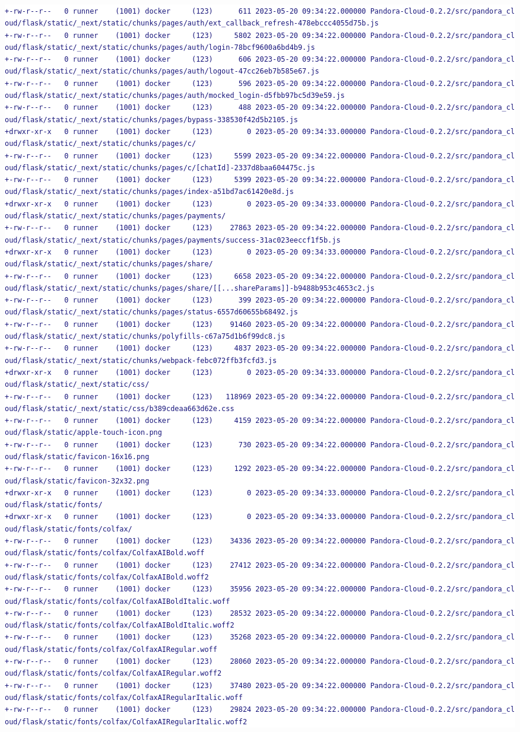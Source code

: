 ```diff
+-rw-r--r--   0 runner    (1001) docker     (123)      611 2023-05-20 09:34:22.000000 Pandora-Cloud-0.2.2/src/pandora_cloud/flask/static/_next/static/chunks/pages/auth/ext_callback_refresh-478ebccc4055d75b.js
+-rw-r--r--   0 runner    (1001) docker     (123)     5802 2023-05-20 09:34:22.000000 Pandora-Cloud-0.2.2/src/pandora_cloud/flask/static/_next/static/chunks/pages/auth/login-78bcf9600a6bd4b9.js
+-rw-r--r--   0 runner    (1001) docker     (123)      606 2023-05-20 09:34:22.000000 Pandora-Cloud-0.2.2/src/pandora_cloud/flask/static/_next/static/chunks/pages/auth/logout-47cc26eb7b585e67.js
+-rw-r--r--   0 runner    (1001) docker     (123)      596 2023-05-20 09:34:22.000000 Pandora-Cloud-0.2.2/src/pandora_cloud/flask/static/_next/static/chunks/pages/auth/mocked_login-d5fbb97bc5d39e59.js
+-rw-r--r--   0 runner    (1001) docker     (123)      488 2023-05-20 09:34:22.000000 Pandora-Cloud-0.2.2/src/pandora_cloud/flask/static/_next/static/chunks/pages/bypass-338530f42d5b2105.js
+drwxr-xr-x   0 runner    (1001) docker     (123)        0 2023-05-20 09:34:33.000000 Pandora-Cloud-0.2.2/src/pandora_cloud/flask/static/_next/static/chunks/pages/c/
+-rw-r--r--   0 runner    (1001) docker     (123)     5599 2023-05-20 09:34:22.000000 Pandora-Cloud-0.2.2/src/pandora_cloud/flask/static/_next/static/chunks/pages/c/[chatId]-2337d8baa604475c.js
+-rw-r--r--   0 runner    (1001) docker     (123)     5399 2023-05-20 09:34:22.000000 Pandora-Cloud-0.2.2/src/pandora_cloud/flask/static/_next/static/chunks/pages/index-a51bd7ac61420e8d.js
+drwxr-xr-x   0 runner    (1001) docker     (123)        0 2023-05-20 09:34:33.000000 Pandora-Cloud-0.2.2/src/pandora_cloud/flask/static/_next/static/chunks/pages/payments/
+-rw-r--r--   0 runner    (1001) docker     (123)    27863 2023-05-20 09:34:22.000000 Pandora-Cloud-0.2.2/src/pandora_cloud/flask/static/_next/static/chunks/pages/payments/success-31ac023eeccf1f5b.js
+drwxr-xr-x   0 runner    (1001) docker     (123)        0 2023-05-20 09:34:33.000000 Pandora-Cloud-0.2.2/src/pandora_cloud/flask/static/_next/static/chunks/pages/share/
+-rw-r--r--   0 runner    (1001) docker     (123)     6658 2023-05-20 09:34:22.000000 Pandora-Cloud-0.2.2/src/pandora_cloud/flask/static/_next/static/chunks/pages/share/[[...shareParams]]-b9488b953c4653c2.js
+-rw-r--r--   0 runner    (1001) docker     (123)      399 2023-05-20 09:34:22.000000 Pandora-Cloud-0.2.2/src/pandora_cloud/flask/static/_next/static/chunks/pages/status-6557d60655b68492.js
+-rw-r--r--   0 runner    (1001) docker     (123)    91460 2023-05-20 09:34:22.000000 Pandora-Cloud-0.2.2/src/pandora_cloud/flask/static/_next/static/chunks/polyfills-c67a75d1b6f99dc8.js
+-rw-r--r--   0 runner    (1001) docker     (123)     4837 2023-05-20 09:34:22.000000 Pandora-Cloud-0.2.2/src/pandora_cloud/flask/static/_next/static/chunks/webpack-febc072ffb3fcfd3.js
+drwxr-xr-x   0 runner    (1001) docker     (123)        0 2023-05-20 09:34:33.000000 Pandora-Cloud-0.2.2/src/pandora_cloud/flask/static/_next/static/css/
+-rw-r--r--   0 runner    (1001) docker     (123)   118969 2023-05-20 09:34:22.000000 Pandora-Cloud-0.2.2/src/pandora_cloud/flask/static/_next/static/css/b389cdeaa663d62e.css
+-rw-r--r--   0 runner    (1001) docker     (123)     4159 2023-05-20 09:34:22.000000 Pandora-Cloud-0.2.2/src/pandora_cloud/flask/static/apple-touch-icon.png
+-rw-r--r--   0 runner    (1001) docker     (123)      730 2023-05-20 09:34:22.000000 Pandora-Cloud-0.2.2/src/pandora_cloud/flask/static/favicon-16x16.png
+-rw-r--r--   0 runner    (1001) docker     (123)     1292 2023-05-20 09:34:22.000000 Pandora-Cloud-0.2.2/src/pandora_cloud/flask/static/favicon-32x32.png
+drwxr-xr-x   0 runner    (1001) docker     (123)        0 2023-05-20 09:34:33.000000 Pandora-Cloud-0.2.2/src/pandora_cloud/flask/static/fonts/
+drwxr-xr-x   0 runner    (1001) docker     (123)        0 2023-05-20 09:34:33.000000 Pandora-Cloud-0.2.2/src/pandora_cloud/flask/static/fonts/colfax/
+-rw-r--r--   0 runner    (1001) docker     (123)    34336 2023-05-20 09:34:22.000000 Pandora-Cloud-0.2.2/src/pandora_cloud/flask/static/fonts/colfax/ColfaxAIBold.woff
+-rw-r--r--   0 runner    (1001) docker     (123)    27412 2023-05-20 09:34:22.000000 Pandora-Cloud-0.2.2/src/pandora_cloud/flask/static/fonts/colfax/ColfaxAIBold.woff2
+-rw-r--r--   0 runner    (1001) docker     (123)    35956 2023-05-20 09:34:22.000000 Pandora-Cloud-0.2.2/src/pandora_cloud/flask/static/fonts/colfax/ColfaxAIBoldItalic.woff
+-rw-r--r--   0 runner    (1001) docker     (123)    28532 2023-05-20 09:34:22.000000 Pandora-Cloud-0.2.2/src/pandora_cloud/flask/static/fonts/colfax/ColfaxAIBoldItalic.woff2
+-rw-r--r--   0 runner    (1001) docker     (123)    35268 2023-05-20 09:34:22.000000 Pandora-Cloud-0.2.2/src/pandora_cloud/flask/static/fonts/colfax/ColfaxAIRegular.woff
+-rw-r--r--   0 runner    (1001) docker     (123)    28060 2023-05-20 09:34:22.000000 Pandora-Cloud-0.2.2/src/pandora_cloud/flask/static/fonts/colfax/ColfaxAIRegular.woff2
+-rw-r--r--   0 runner    (1001) docker     (123)    37480 2023-05-20 09:34:22.000000 Pandora-Cloud-0.2.2/src/pandora_cloud/flask/static/fonts/colfax/ColfaxAIRegularItalic.woff
+-rw-r--r--   0 runner    (1001) docker     (123)    29824 2023-05-20 09:34:22.000000 Pandora-Cloud-0.2.2/src/pandora_cloud/flask/static/fonts/colfax/ColfaxAIRegularItalic.woff2
```